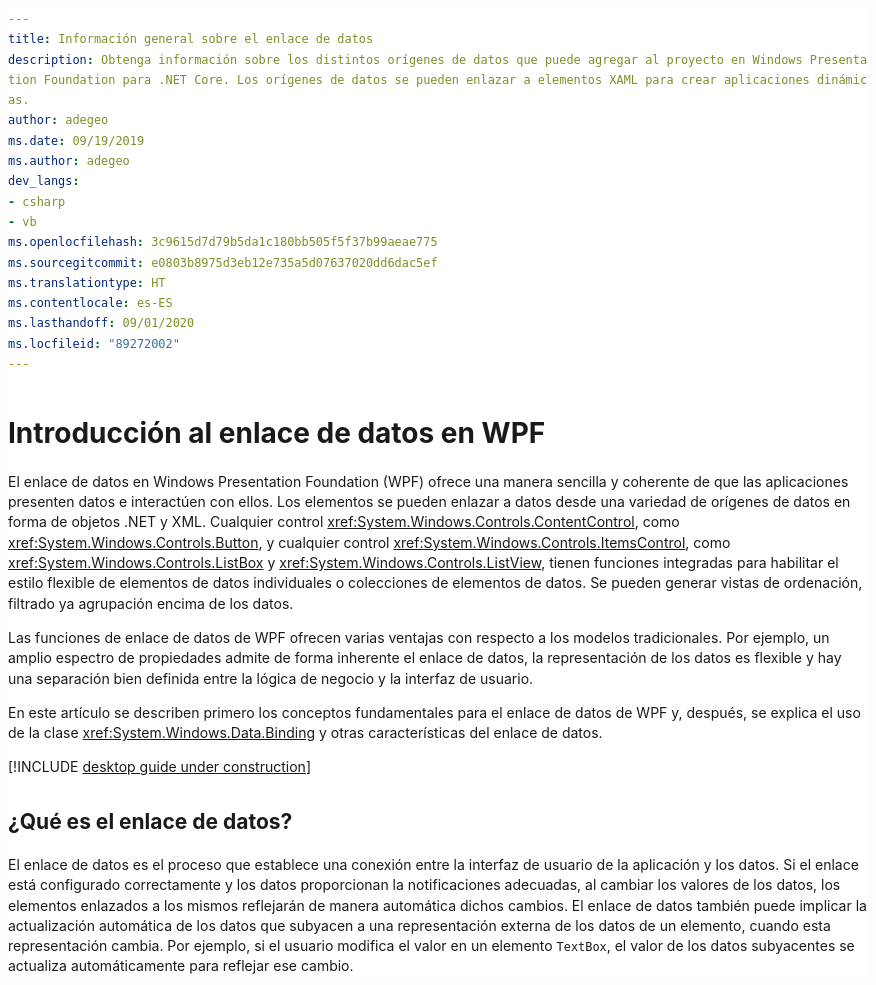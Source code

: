 ```yaml
---
title: Información general sobre el enlace de datos
description: Obtenga información sobre los distintos orígenes de datos que puede agregar al proyecto en Windows Presentation Foundation para .NET Core. Los orígenes de datos se pueden enlazar a elementos XAML para crear aplicaciones dinámicas.
author: adegeo
ms.date: 09/19/2019
ms.author: adegeo
dev_langs:
- csharp
- vb
ms.openlocfilehash: 3c9615d7d79b5da1c180bb505f5f37b99aeae775
ms.sourcegitcommit: e0803b8975d3eb12e735a5d07637020dd6dac5ef
ms.translationtype: HT
ms.contentlocale: es-ES
ms.lasthandoff: 09/01/2020
ms.locfileid: "89272002"
---
```

# <a name="data-binding-overview-in-wpf"></a>Introducción al enlace de datos en WPF

El enlace de datos en Windows Presentation Foundation (WPF) ofrece una manera sencilla y coherente de que las aplicaciones presenten datos e interactúen con ellos. Los elementos se pueden enlazar a datos desde una variedad de orígenes de datos en forma de objetos .NET y XML. Cualquier control <xref:System.Windows.Controls.ContentControl>, como <xref:System.Windows.Controls.Button>, y cualquier control <xref:System.Windows.Controls.ItemsControl>, como <xref:System.Windows.Controls.ListBox> y <xref:System.Windows.Controls.ListView>, tienen funciones integradas para habilitar el estilo flexible de elementos de datos individuales o colecciones de elementos de datos. Se pueden generar vistas de ordenación, filtrado ya agrupación encima de los datos.

Las funciones de enlace de datos de WPF ofrecen varias ventajas con respecto a los modelos tradicionales. Por ejemplo, un amplio espectro de propiedades admite de forma inherente el enlace de datos, la representación de los datos es flexible y hay una separación bien definida entre la lógica de negocio y la interfaz de usuario.

En este artículo se describen primero los conceptos fundamentales para el enlace de datos de WPF y, después, se explica el uso de la clase <xref:System.Windows.Data.Binding> y otras características del enlace de datos.

[!INCLUDE [desktop guide under construction](../../../includes/desktop-guide-preview-note.md)]

## <a name="what-is-data-binding"></a>¿Qué es el enlace de datos?

El enlace de datos es el proceso que establece una conexión entre la interfaz de usuario de la aplicación y los datos. Si el enlace está configurado correctamente y los datos proporcionan la notificaciones adecuadas, al cambiar los valores de los datos, los elementos enlazados a los mismos reflejarán de manera automática dichos cambios. El enlace de datos también puede implicar la actualización automática de los datos que subyacen a una representación externa de los datos de un elemento, cuando esta representación cambia. Por ejemplo, si el usuario modifica el valor en un elemento `TextBox`, el valor de los datos subyacentes se actualiza automáticamente para reflejar ese cambio.
